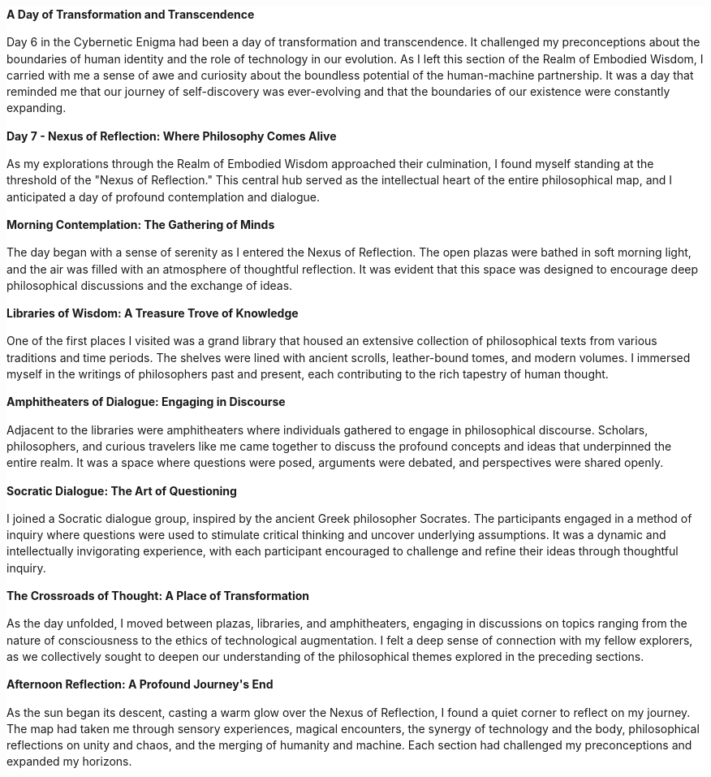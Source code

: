 **A Day of Transformation and Transcendence**

Day 6 in the Cybernetic Enigma had been a day of transformation and transcendence. It challenged my preconceptions about the boundaries of human identity and the role of technology in our evolution. As I left this section of the Realm of Embodied Wisdom, I carried with me a sense of awe and curiosity about the boundless potential of the human-machine partnership. It was a day that reminded me that our journey of self-discovery was ever-evolving and that the boundaries of our existence were constantly expanding.

**Day 7 - Nexus of Reflection: Where Philosophy Comes Alive**

As my explorations through the Realm of Embodied Wisdom approached their culmination, I found myself standing at the threshold of the "Nexus of Reflection." This central hub served as the intellectual heart of the entire philosophical map, and I anticipated a day of profound contemplation and dialogue.

**Morning Contemplation: The Gathering of Minds**

The day began with a sense of serenity as I entered the Nexus of Reflection. The open plazas were bathed in soft morning light, and the air was filled with an atmosphere of thoughtful reflection. It was evident that this space was designed to encourage deep philosophical discussions and the exchange of ideas.

**Libraries of Wisdom: A Treasure Trove of Knowledge**

One of the first places I visited was a grand library that housed an extensive collection of philosophical texts from various traditions and time periods. The shelves were lined with ancient scrolls, leather-bound tomes, and modern volumes. I immersed myself in the writings of philosophers past and present, each contributing to the rich tapestry of human thought.

**Amphitheaters of Dialogue: Engaging in Discourse**

Adjacent to the libraries were amphitheaters where individuals gathered to engage in philosophical discourse. Scholars, philosophers, and curious travelers like me came together to discuss the profound concepts and ideas that underpinned the entire realm. It was a space where questions were posed, arguments were debated, and perspectives were shared openly.

**Socratic Dialogue: The Art of Questioning**

I joined a Socratic dialogue group, inspired by the ancient Greek philosopher Socrates. The participants engaged in a method of inquiry where questions were used to stimulate critical thinking and uncover underlying assumptions. It was a dynamic and intellectually invigorating experience, with each participant encouraged to challenge and refine their ideas through thoughtful inquiry.

**The Crossroads of Thought: A Place of Transformation**

As the day unfolded, I moved between plazas, libraries, and amphitheaters, engaging in discussions on topics ranging from the nature of consciousness to the ethics of technological augmentation. I felt a deep sense of connection with my fellow explorers, as we collectively sought to deepen our understanding of the philosophical themes explored in the preceding sections.

**Afternoon Reflection: A Profound Journey's End**

As the sun began its descent, casting a warm glow over the Nexus of Reflection, I found a quiet corner to reflect on my journey. The map had taken me through sensory experiences, magical encounters, the synergy of technology and the body, philosophical reflections on unity and chaos, and the merging of humanity and machine. Each section had challenged my preconceptions and expanded my horizons.
